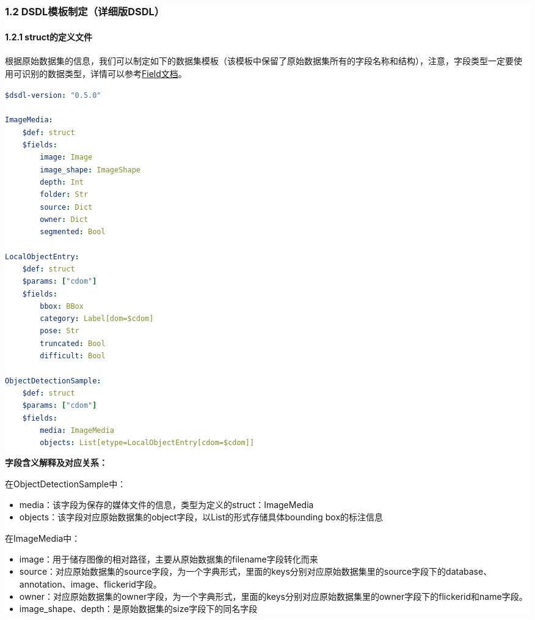 <a id="详细版DSDL"></a>

### 1.2 DSDL模板制定（详细版DSDL）

#### 1.2.1 struct的定义文件

根据原始数据集的信息，我们可以制定如下的数据集模板（该模板中保留了原始数据集所有的字段名称和结构），注意，字段类型一定要使用可识别的数据类型，详情可以参考[Field文档](../../api_reference/fields_overview.md)。

```YAML
$dsdl-version: "0.5.0"

ImageMedia:
    $def: struct  
    $fields:
        image: Image 
        image_shape: ImageShape
        depth: Int
        folder: Str
        source: Dict
        owner: Dict
        segmented: Bool
  
LocalObjectEntry:  
    $def: struct   
    $params: ["cdom"]
    $fields:  
        bbox: BBox
        category: Label[dom=$cdom]   
        pose: Str  
        truncated: Bool
        difficult: Bool

ObjectDetectionSample:
    $def: struct
    $params: ["cdom"]
    $fields:
        media: ImageMedia
        objects: List[etype=LocalObjectEntry[cdom=$cdom]] 
```

**字段含义解释及对应关系：**

在ObjectDetectionSample中：

* media：该字段为保存的媒体文件的信息，类型为定义的struct：ImageMedia
* objects：该字段对应原始数据集的object字段，以List的形式存储具体bounding box的标注信息

在ImageMedia中：

* image：用于储存图像的相对路径，主要从原始数据集的filename字段转化而来
* source：对应原始数据集的source字段，为一个字典形式，里面的keys分别对应原始数据集里的source字段下的database、annotation、image、flickerid字段。
* owner：对应原始数据集的owner字段，为一个字典形式，里面的keys分别对应原始数据集里的owner字段下的flickerid和name字段。
* image_shape、depth：是原始数据集的size字段下的同名字段
